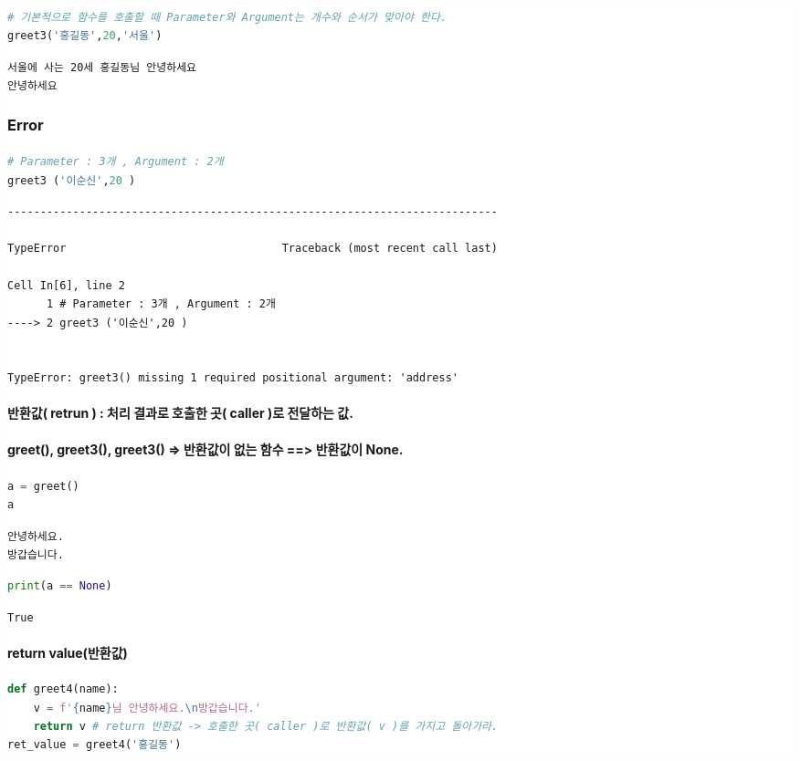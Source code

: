 
```python
# 기본적으로 함수를 호출할 때 Parameter와 Argument는 개수와 순서가 맞아야 한다.
greet3('홍길동',20,'서울')
```

    서울에 사는 20세 홍길동님 안녕하세요
    안녕하세요
    

### Error


```python
# Parameter : 3개 , Argument : 2개
greet3 ('이순신',20 ) 
```


    ---------------------------------------------------------------------------

    TypeError                                 Traceback (most recent call last)

    Cell In[6], line 2
          1 # Parameter : 3개 , Argument : 2개
    ----> 2 greet3 ('이순신',20 )
    

    TypeError: greet3() missing 1 required positional argument: 'address'


#### 반환값( retrun ) : 처리 결과로 호출한 곳( caller )로 전달하는 값.
#### greet(), greet3(), greet3() => 반환값이 없는 함수 ==> 반환값이 None.


```python
a = greet()
a
```

    안녕하세요.
    방갑습니다.
    


```python
print(a == None)
```

    True
    

#### return value(반환값)


```python
def greet4(name):
    v = f'{name}님 안녕하세요.\n방갑습니다.'
    return v # return 반환값 -> 호출한 곳( caller )로 반환값( v )를 가지고 돌아가라.
ret_value = greet4('홍길동')
```
